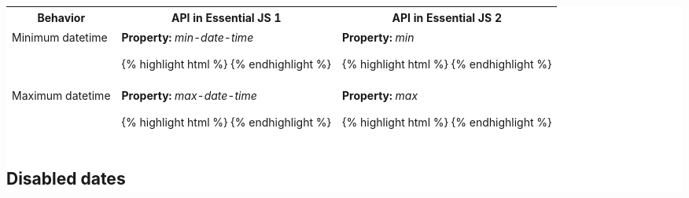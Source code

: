 
<table>
<thead>
<tr>
<th>Behavior</th>
<th>API in Essential JS 1</th>
<th>API in Essential JS 2</th>
</tr>
<tr>
<td>
Minimum datetime
</td>
<td>
<b>Property:</b> <i>min-date-time</i>

{% highlight html %}
    <ej-date-time-picker id="datetime" min-date-time="new DateTime(2018,9,3,4,00,00)"></ej-date-time-picker>
{% endhighlight %}

</td>
<td>
<b>Property:</b> <i>min</i>

{% highlight html %}
    <ejs-datetimepicker id="datetime" min="new DateTime(2018,9,3,4,00,00)"></ejs-datetimepicker>
{% endhighlight %}

</td>
</tr>
<tr>
<td>
Maximum datetime
</td>
<td>
<b>Property:</b> <i>max-date-time</i>

{% highlight html %}
    <ej-date-time-picker id="datetime" max-date-time="new DateTime(2019,1,1,6,00,00)"></ej-date-time-picker>
{% endhighlight %}

</td>
<td>
<b>Property:</b> <i>max</i>

{% highlight html %}
    <ejs-datetimepicker id="datetime" max="new DateTime(2019,1,1,6,00,00)"></ejs-datetimepicker>
{% endhighlight %}

</td>
</tr>
</thead>
</table>

## Disabled dates
